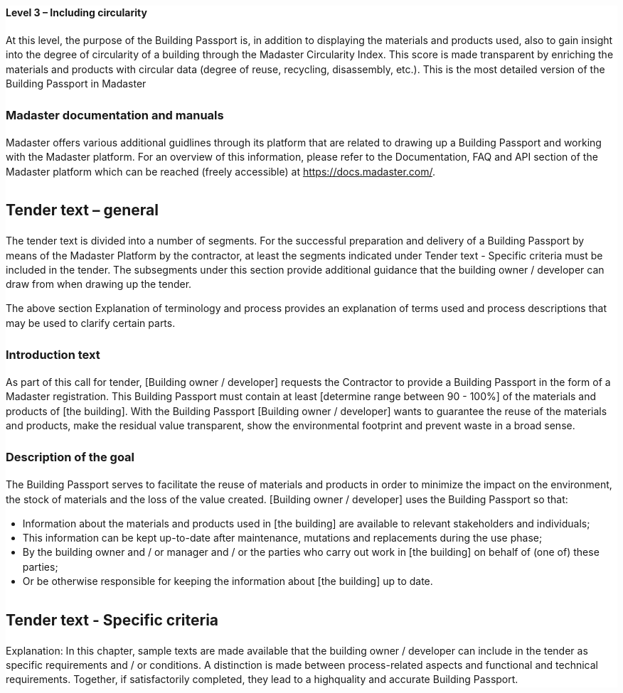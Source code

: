 #### Level 3 – Including circularity

At this level, the purpose of the Building Passport is, in addition to displaying the materials and products used, also to gain insight into the degree of circularity of a building through the Madaster Circularity Index. This score is made transparent by enriching the materials and products with circular data (degree of reuse, recycling, disassembly, etc.). This is the most detailed version of the Building Passport in Madaster

### Madaster documentation and manuals

Madaster offers various additional guidlines through its platform that are related to drawing up a Building Passport and working with the Madaster platform. For an overview of this information, please refer to the Documentation, FAQ and API section of the Madaster platform which can be reached (freely accessible) at <a href="https://docs.madaster.com/">https://docs.madaster.com/</a>. 

## Tender text – general

The tender text is divided into a number of segments. For the successful preparation and delivery of a Building Passport by means of the Madaster Platform by the contractor, at least the segments indicated under Tender text - Specific criteria must be included in the tender. The subsegments under this section provide additional guidance that the building owner / developer can draw from when drawing up the tender.

The above section Explanation of terminology and process provides an explanation of terms used and process descriptions that may be used to clarify certain parts.

### Introduction text

As part of this call for tender, [Building owner / developer] requests the Contractor to provide a Building Passport in the form of a Madaster registration. This Building Passport must contain at least [determine range between 90 - 100%] of the materials and products of [the building]. With the Building Passport [Building owner / developer] wants to guarantee the reuse of the materials and products, make the residual value transparent, show the environmental footprint and prevent waste in a broad sense.

### Description of the goal

The Building Passport serves to facilitate the reuse of materials and products in order to minimize the impact on the environment, the stock of materials and the loss of the value created. [Building owner / developer] uses the Building Passport so that:

* Information about the materials and products used in [the building] are available to relevant stakeholders and individuals;
* This information can be kept up-to-date after maintenance, mutations and replacements during the use phase;
* By the building owner and / or manager and / or the parties who carry out work in [the building] on behalf of (one of) these parties;
* Or be otherwise responsible for keeping the information about [the building] up to date.

## Tender text - Specific criteria

Explanation: In this chapter, sample texts are made available that the building owner / developer can include in the tender as specific requirements and / or conditions. A distinction is made between process-related aspects and functional and technical requirements. Together, if satisfactorily completed, they lead to a highquality and accurate Building Passport.
